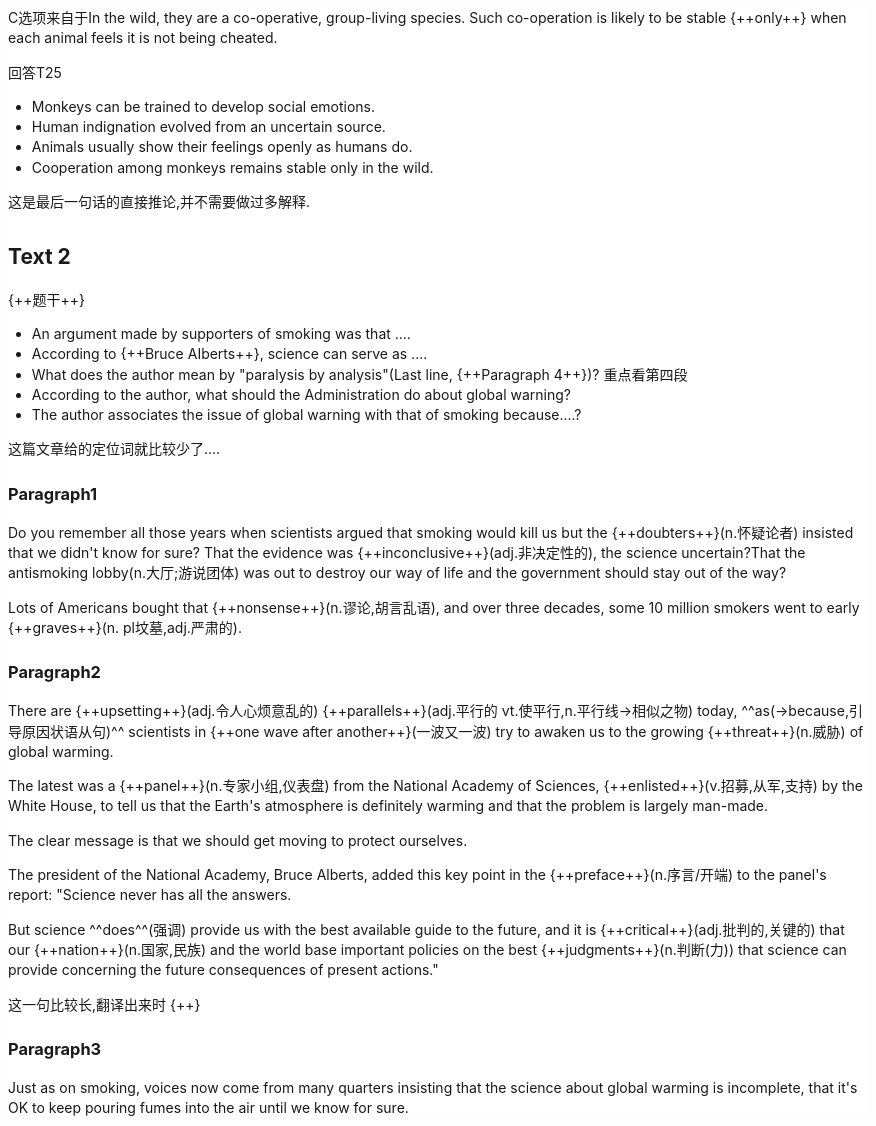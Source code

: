 C选项来自于In the wild, they are a co-operative, group-living species. Such co-operation is likely to be stable {++only++} when each animal feels it is not being cheated. 


回答T25

- Monkeys can be trained to develop social emotions.
- Human indignation evolved from an uncertain source.
- Animals usually show their feelings openly as humans do.
- Cooperation among monkeys remains stable only in the wild.

这是最后一句话的直接推论,并不需要做过多解释.

## Text 2
{++题干++}

- An argument made by supporters of smoking was that .... 
- According to {++Bruce AIberts++}, science can serve as ....
- What does the author mean by "paralysis by analysis"(Last line, {++Paragraph 4++})? 重点看第四段
- According to the author, what should the Administration do about global warning?
- The author associates the issue of global warning with that of smoking because....?

这篇文章给的定位词就比较少了....
### Paragraph1 
Do you remember all those years when scientists argued that smoking would kill us but the {++doubters++}(n.怀疑论者) insisted that we didn't know for sure? That the evidence was {++inconclusive++}(adj.非决定性的), the science uncertain?That the antismoking lobby(n.大厅;游说团体) was out to destroy our way of life and the government should stay out of the way? 

Lots of Americans bought that {++nonsense++}(n.谬论,胡言乱语), and over three decades, some 10 million smokers went to early {++graves++}(n. pl坟墓,adj.严肃的).



### Paragraph2
There are {++upsetting++}(adj.令人心烦意乱的) {++parallels++}(adj.平行的 vt.使平行,n.平行线->相似之物) today, ^^as(->because,引导原因状语从句)^^ scientists in {++one wave after another++}(一波又一波) try to awaken us to the growing {++threat++}(n.威胁) of global warming. 

The latest was a {++panel++}(n.专家小组,仪表盘) from the National Academy of Sciences, {++enlisted++}(v.招募,从军,支持) by the White House, to tell us that the Earth's atmosphere is definitely warming and that the problem is largely man-made. 

The clear message is that we should get moving to protect ourselves. 

The president of the National Academy, Bruce Alberts, added this key point in the {++preface++}(n.序言/开端) to the panel's report: "Science never has all the answers. 

But science ^^does^^(强调) provide us with the best available guide to the future, and it is {++critical++}(adj.批判的,关键的) that our {++nation++}(n.国家,民族) and the world base important policies on the best {++judgments++}(n.判断(力)) that science can provide concerning the future consequences of present actions."

这一句比较长,翻译出来时 {++}
### Paragraph3
Just as on smoking, voices now come from many quarters insisting that the science about global warming is incomplete, that it's OK to keep pouring fumes into the air until we know for sure. 
